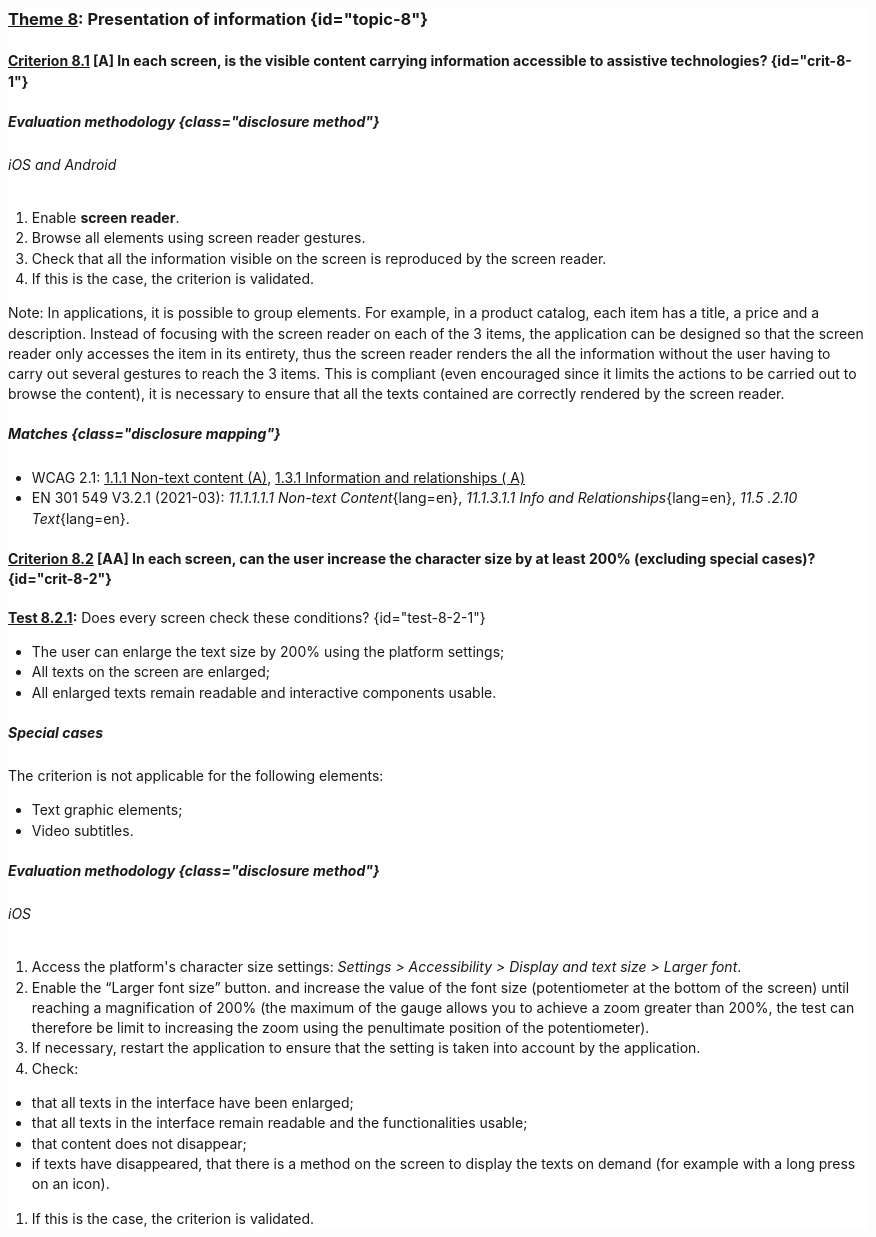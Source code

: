 ### [Theme 8](#topic-8): Presentation of information {id="topic-8"}

#### [Criterion 8.1](#crit-8-1) [A] In each screen, is the visible content carrying information accessible to assistive technologies? {id="crit-8-1"}

##### Evaluation methodology {class="disclosure method"}

###### iOS and Android

1. Enable **screen reader**.
1. Browse all elements using screen reader gestures.
1. Check that all the information visible on the screen is reproduced by the screen reader.
1. If this is the case, the criterion is validated.

Note: In applications, it is possible to group elements. For example, in a product catalog, each item has a title, a price and a description. Instead of focusing with the screen reader on each of the 3 items, the application can be designed so that the screen reader only accesses the item in its entirety, thus the screen reader renders the all the information without the user having to carry out several gestures to reach the 3 items. This is compliant (even encouraged since it limits the actions to be carried out to browse the content), it is necessary to ensure that all the texts contained are correctly rendered by the screen reader.

##### Matches {class="disclosure mapping"}

- WCAG 2.1: [1.1.1 Non-text content (A)](https://www.w3.org/Translations/WCAG21-fr/#non-text-content), [1.3.1 Information and relationships ( A)](https://www.w3.org/Translations/WCAG21-fr/#info-and-relationships)
- EN 301 549 V3.2.1 (2021-03): *11.1.1.1.1 Non-text Content*{lang=en}, *11.1.3.1.1 Info and Relationships*{lang=en}, *11.5 .2.10 Text*{lang=en}.

#### [Criterion 8.2](#crit-8-2) [AA] In each screen, can the user increase the character size by at least 200% (excluding special cases)? {id="crit-8-2"}

**[Test 8.2.1](#test-8-2-1):** Does every screen check these conditions? {id="test-8-2-1"}
- The user can enlarge the text size by 200% using the platform settings;
- All texts on the screen are enlarged;
- All enlarged texts remain readable and interactive components usable.

##### Special cases

The criterion is not applicable for the following elements:
- Text graphic elements;
- Video subtitles.

##### Evaluation methodology {class="disclosure method"}

###### iOS

1. Access the platform's character size settings: *Settings > Accessibility > Display and text size > Larger font*.
1. Enable the “Larger font size” button. and increase the value of the font size (potentiometer at the bottom of the screen) until reaching a magnification of 200% (the maximum of the gauge allows you to achieve a zoom greater than 200%, the test can therefore be limit to increasing the zoom using the penultimate position of the potentiometer).
1. If necessary, restart the application to ensure that the setting is taken into account by the application.
1. Check:
- that all texts in the interface have been enlarged;
- that all texts in the interface remain readable and the functionalities usable;
- that content does not disappear;
- if texts have disappeared, that there is a method on the screen to display the texts on demand (for example with a long press on an icon).
1. If this is the case, the criterion is validated.
